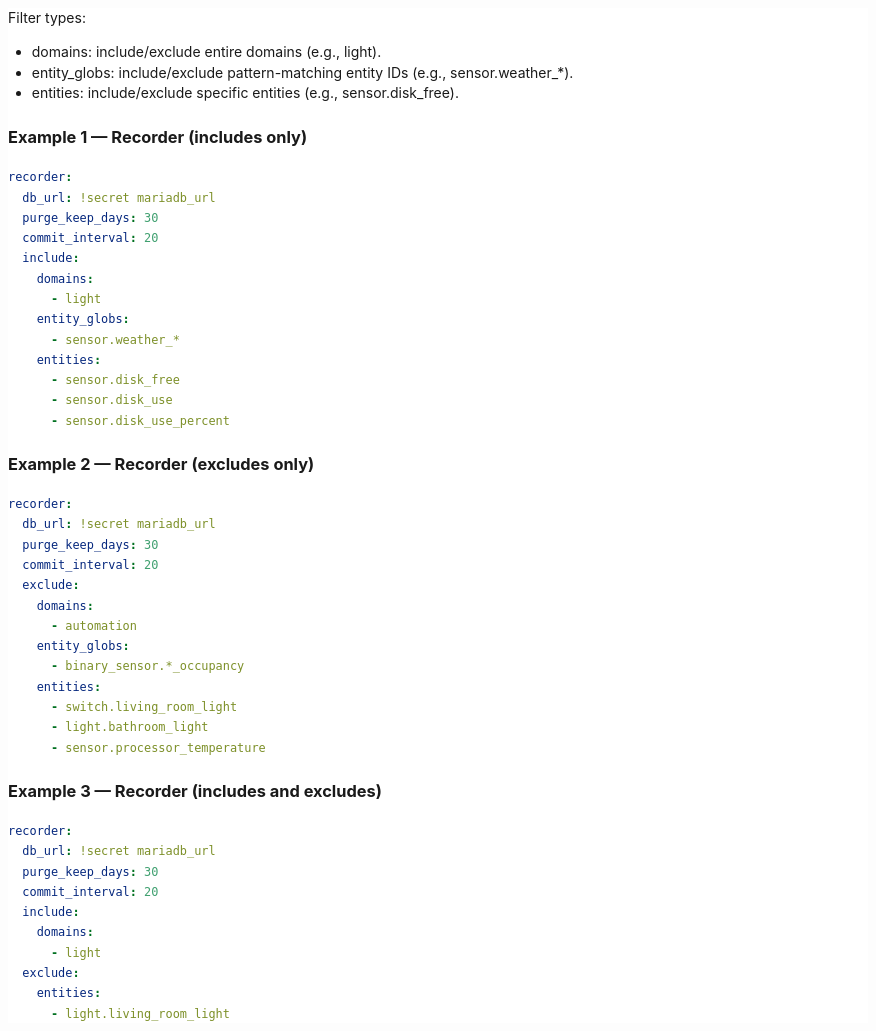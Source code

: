 Filter types:

- domains: include/exclude entire domains (e.g., light).
- entity_globs: include/exclude pattern-matching entity IDs (e.g., sensor.weather_*).
- entities: include/exclude specific entities (e.g., sensor.disk_free).

### Example 1 — Recorder (includes only)

```yaml
recorder:
  db_url: !secret mariadb_url
  purge_keep_days: 30
  commit_interval: 20
  include:
    domains:
      - light
    entity_globs:
      - sensor.weather_*
    entities:
      - sensor.disk_free
      - sensor.disk_use
      - sensor.disk_use_percent
```

### Example 2 — Recorder (excludes only)

```yaml
recorder:
  db_url: !secret mariadb_url
  purge_keep_days: 30
  commit_interval: 20
  exclude:
    domains:
      - automation
    entity_globs:
      - binary_sensor.*_occupancy
    entities:
      - switch.living_room_light
      - light.bathroom_light
      - sensor.processor_temperature
```

### Example 3 — Recorder (includes and excludes)

```yaml
recorder:
  db_url: !secret mariadb_url
  purge_keep_days: 30
  commit_interval: 20
  include:
    domains:
      - light
  exclude:
    entities:
      - light.living_room_light
```
